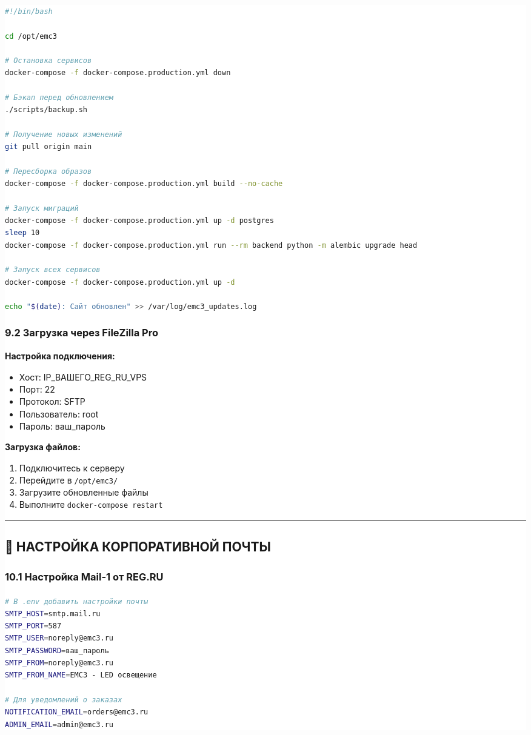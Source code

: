 ```bash
#!/bin/bash

cd /opt/emc3

# Остановка сервисов
docker-compose -f docker-compose.production.yml down

# Бэкап перед обновлением
./scripts/backup.sh

# Получение новых изменений
git pull origin main

# Пересборка образов
docker-compose -f docker-compose.production.yml build --no-cache

# Запуск миграций
docker-compose -f docker-compose.production.yml up -d postgres
sleep 10
docker-compose -f docker-compose.production.yml run --rm backend python -m alembic upgrade head

# Запуск всех сервисов
docker-compose -f docker-compose.production.yml up -d

echo "$(date): Сайт обновлен" >> /var/log/emc3_updates.log
```

### 9.2 Загрузка через FileZilla Pro

**Настройка подключения:**
- Хост: IP_ВАШЕГО_REG_RU_VPS
- Порт: 22
- Протокол: SFTP
- Пользователь: root
- Пароль: ваш_пароль

**Загрузка файлов:**
1. Подключитесь к серверу
2. Перейдите в `/opt/emc3/`
3. Загрузите обновленные файлы
4. Выполните `docker-compose restart`

---

## 📧 НАСТРОЙКА КОРПОРАТИВНОЙ ПОЧТЫ

### 10.1 Настройка Mail-1 от REG.RU

```bash
# В .env добавить настройки почты
SMTP_HOST=smtp.mail.ru
SMTP_PORT=587
SMTP_USER=noreply@emc3.ru
SMTP_PASSWORD=ваш_пароль
SMTP_FROM=noreply@emc3.ru
SMTP_FROM_NAME=EMC3 - LED освещение

# Для уведомлений о заказах
NOTIFICATION_EMAIL=orders@emc3.ru
ADMIN_EMAIL=admin@emc3.ru
```
